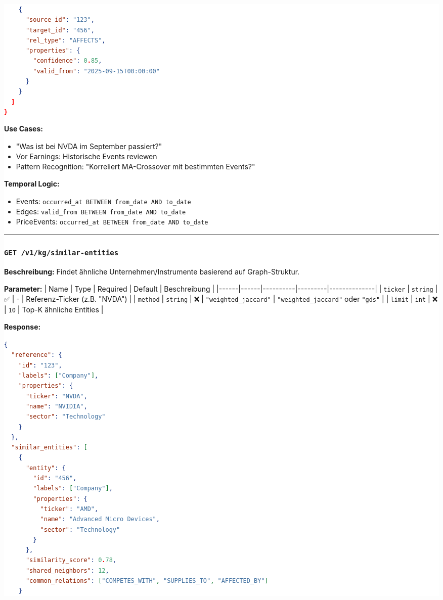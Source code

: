 ```json
    {
      "source_id": "123",
      "target_id": "456",
      "rel_type": "AFFECTS",
      "properties": {
        "confidence": 0.85,
        "valid_from": "2025-09-15T00:00:00"
      }
    }
  ]
}
```

**Use Cases:**
- "Was ist bei NVDA im September passiert?"
- Vor Earnings: Historische Events reviewen
- Pattern Recognition: "Korreliert MA-Crossover mit bestimmten Events?"

**Temporal Logic:**
- Events: `occurred_at BETWEEN from_date AND to_date`
- Edges: `valid_from BETWEEN from_date AND to_date`
- PriceEvents: `occurred_at BETWEEN from_date AND to_date`

---

### `GET /v1/kg/similar-entities`

**Beschreibung:** Findet ähnliche Unternehmen/Instrumente basierend auf Graph-Struktur.

**Parameter:**
| Name | Type | Required | Default | Beschreibung |
|------|------|----------|---------|--------------|
| `ticker` | `string` | ✅ | - | Referenz-Ticker (z.B. "NVDA") |
| `method` | `string` | ❌ | `"weighted_jaccard"` | `"weighted_jaccard"` oder `"gds"` |
| `limit` | `int` | ❌ | `10` | Top-K ähnliche Entities |

**Response:**
```json
{
  "reference": {
    "id": "123",
    "labels": ["Company"],
    "properties": {
      "ticker": "NVDA",
      "name": "NVIDIA",
      "sector": "Technology"
    }
  },
  "similar_entities": [
    {
      "entity": {
        "id": "456",
        "labels": ["Company"],
        "properties": {
          "ticker": "AMD",
          "name": "Advanced Micro Devices",
          "sector": "Technology"
        }
      },
      "similarity_score": 0.78,
      "shared_neighbors": 12,
      "common_relations": ["COMPETES_WITH", "SUPPLIES_TO", "AFFECTED_BY"]
    }
```